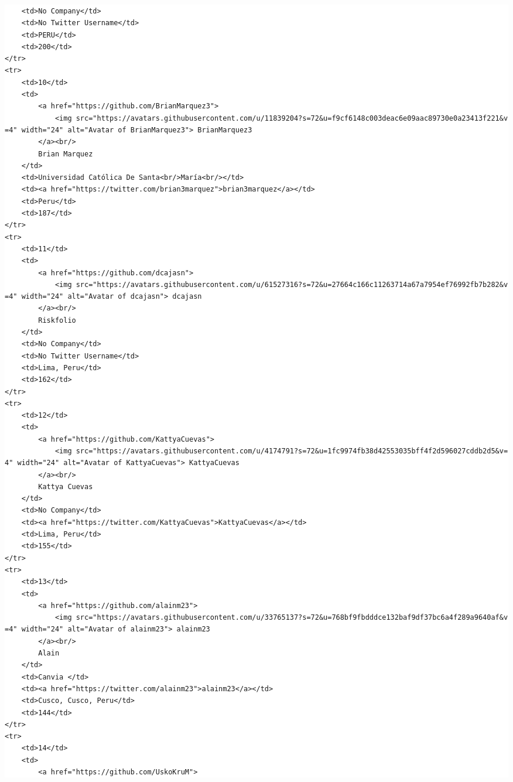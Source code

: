 		<td>No Company</td>
		<td>No Twitter Username</td>
		<td>PERU</td>
		<td>200</td>
	</tr>
	<tr>
		<td>10</td>
		<td>
			<a href="https://github.com/BrianMarquez3">
				<img src="https://avatars.githubusercontent.com/u/11839204?s=72&u=f9cf6148c003deac6e09aac89730e0a23413f221&v=4" width="24" alt="Avatar of BrianMarquez3"> BrianMarquez3
			</a><br/>
			Brian Marquez
		</td>
		<td>Universidad Católica De Santa<br/>María<br/></td>
		<td><a href="https://twitter.com/brian3marquez">brian3marquez</a></td>
		<td>Peru</td>
		<td>187</td>
	</tr>
	<tr>
		<td>11</td>
		<td>
			<a href="https://github.com/dcajasn">
				<img src="https://avatars.githubusercontent.com/u/61527316?s=72&u=27664c166c11263714a67a7954ef76992fb7b282&v=4" width="24" alt="Avatar of dcajasn"> dcajasn
			</a><br/>
			Riskfolio
		</td>
		<td>No Company</td>
		<td>No Twitter Username</td>
		<td>Lima, Peru</td>
		<td>162</td>
	</tr>
	<tr>
		<td>12</td>
		<td>
			<a href="https://github.com/KattyaCuevas">
				<img src="https://avatars.githubusercontent.com/u/4174791?s=72&u=1fc9974fb38d42553035bff4f2d596027cddb2d5&v=4" width="24" alt="Avatar of KattyaCuevas"> KattyaCuevas
			</a><br/>
			Kattya Cuevas
		</td>
		<td>No Company</td>
		<td><a href="https://twitter.com/KattyaCuevas">KattyaCuevas</a></td>
		<td>Lima, Peru</td>
		<td>155</td>
	</tr>
	<tr>
		<td>13</td>
		<td>
			<a href="https://github.com/alainm23">
				<img src="https://avatars.githubusercontent.com/u/33765137?s=72&u=768bf9fbdddce132baf9df37bc6a4f289a9640af&v=4" width="24" alt="Avatar of alainm23"> alainm23
			</a><br/>
			Alain
		</td>
		<td>Canvia </td>
		<td><a href="https://twitter.com/alainm23">alainm23</a></td>
		<td>Cusco, Cusco, Peru</td>
		<td>144</td>
	</tr>
	<tr>
		<td>14</td>
		<td>
			<a href="https://github.com/UskoKruM">